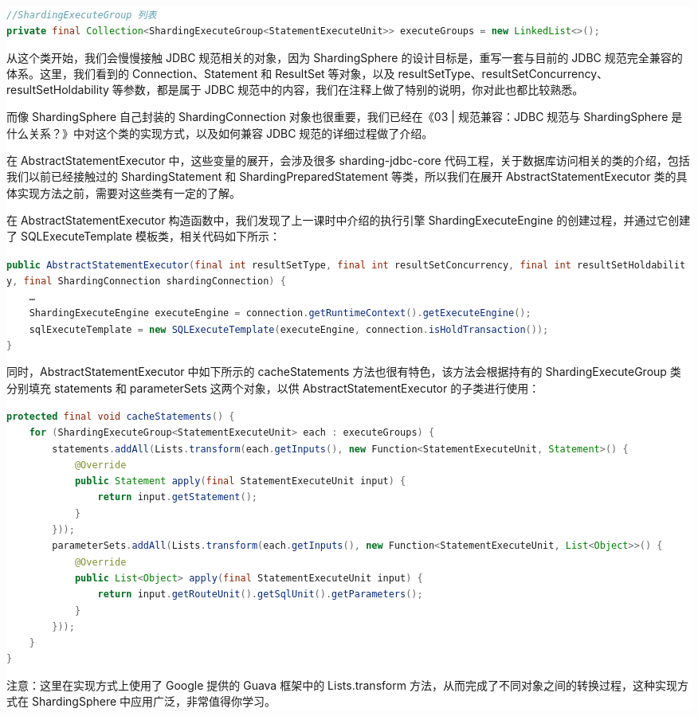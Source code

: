 ```java
//ShardingExecuteGroup 列表
private final Collection<ShardingExecuteGroup<StatementExecuteUnit>> executeGroups = new LinkedList<>();
```

从这个类开始，我们会慢慢接触 JDBC 规范相关的对象，因为 ShardingSphere 的设计目标是，重写一套与目前的 JDBC 规范完全兼容的体系。这里，我们看到的 Connection、Statement 和 ResultSet 等对象，以及 resultSetType、resultSetConcurrency、resultSetHoldability 等参数，都是属于 JDBC 规范中的内容，我们在注释上做了特别的说明，你对此也都比较熟悉。

而像 ShardingSphere 自己封装的 ShardingConnection 对象也很重要，我们已经在《03 | 规范兼容：JDBC 规范与 ShardingSphere 是什么关系？》中对这个类的实现方式，以及如何兼容 JDBC 规范的详细过程做了介绍。

在 AbstractStatementExecutor 中，这些变量的展开，会涉及很多 sharding-jdbc-core 代码工程，关于数据库访问相关的类的介绍，包括我们以前已经接触过的 ShardingStatement 和 ShardingPreparedStatement 等类，所以我们在展开 AbstractStatementExecutor 类的具体实现方法之前，需要对这些类有一定的了解。

在 AbstractStatementExecutor 构造函数中，我们发现了上一课时中介绍的执行引擎 ShardingExecuteEngine 的创建过程，并通过它创建了 SQLExecuteTemplate 模板类，相关代码如下所示：

```java
public AbstractStatementExecutor(final int resultSetType, final int resultSetConcurrency, final int resultSetHoldability, final ShardingConnection shardingConnection) {
    …
    ShardingExecuteEngine executeEngine = connection.getRuntimeContext().getExecuteEngine();
    sqlExecuteTemplate = new SQLExecuteTemplate(executeEngine, connection.isHoldTransaction());
}
```

同时，AbstractStatementExecutor 中如下所示的 cacheStatements 方法也很有特色，该方法会根据持有的 ShardingExecuteGroup 类分别填充 statements 和 parameterSets 这两个对象，以供 AbstractStatementExecutor 的子类进行使用：

```java
protected final void cacheStatements() {
    for (ShardingExecuteGroup<StatementExecuteUnit> each : executeGroups) {
        statements.addAll(Lists.transform(each.getInputs(), new Function<StatementExecuteUnit, Statement>() {
            @Override
            public Statement apply(final StatementExecuteUnit input) {
                return input.getStatement();
            }
        }));
        parameterSets.addAll(Lists.transform(each.getInputs(), new Function<StatementExecuteUnit, List<Object>>() {
            @Override
            public List<Object> apply(final StatementExecuteUnit input) {
                return input.getRouteUnit().getSqlUnit().getParameters();
            }
        }));
    }
}
```

注意：这里在实现方式上使用了 Google 提供的 Guava 框架中的 Lists.transform 方法，从而完成了不同对象之间的转换过程，这种实现方式在 ShardingSphere 中应用广泛，非常值得你学习。
